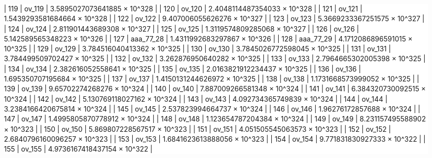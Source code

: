 | 119 | ov_119 | 3.5895027073641885 × 10^328 |
| 120 | ov_120 | 2.4048114487354033 × 10^328 |
| 121 | ov_121 | 1.5439293581684664 × 10^328 |
| 122 | ov_122 | 9.407006055626276 × 10^327 |
| 123 | ov_123 | 5.3669233367251575 × 10^327 |
| 124 | ov_124 | 2.811901443689308 × 10^327 |
| 125 | ov_125 | 1.3119574809285068 × 10^327 |
| 126 | ov_126 | 5.142589565348223 × 10^326 |
| 127 | aaa_77_28 | 1.4311992683297867 × 10^326 |
| 128 | aaa_77_29 | 4.1712086896591015 × 10^325 |
| 129 | ov_129 | 3.784516040413362 × 10^325 |
| 130 | ov_130 | 3.7845026772598045 × 10^325 |
| 131 | ov_131 | 3.784499509702427 × 10^325 |
| 132 | ov_132 | 3.262876950640282 × 10^325 |
| 133 | ov_133 | 2.7964665302005398 × 10^325 |
| 134 | ov_134 | 2.382616052558641 × 10^325 |
| 135 | ov_135 | 2.0163821912234437 × 10^325 |
| 136 | ov_136 | 1.695350707195684 × 10^325 |
| 137 | ov_137 | 1.4150131244626972 × 10^325 |
| 138 | ov_138 | 1.1731668573999052 × 10^325 |
| 139 | ov_139 | 9.65702274268276 × 10^324 |
| 140 | ov_140 | 7.887009266581348 × 10^324 |
| 141 | ov_141 | 6.384320730092515 × 10^324 |
| 142 | ov_142 | 5.130769118027162 × 10^324 |
| 143 | ov_143 | 4.092734365749839 × 10^324 |
| 144 | ov_144 | 3.2384166420675814 × 10^324 |
| 145 | ov_145 | 2.537823994664737 × 10^324 |
| 146 | ov_146 | 1.96276172857688 × 10^324 |
| 147 | ov_147 | 1.4995805870778912 × 10^324 |
| 148 | ov_148 | 1.123654787204384 × 10^324 |
| 149 | ov_149 | 8.231157495588902 × 10^323 |
| 150 | ov_150 | 5.869807228567517 × 10^323 |
| 151 | ov_151 | 4.051505545063573 × 10^323 |
| 152 | ov_152 | 2.6840796160096257 × 10^323 |
| 153 | ov_153 | 1.6841623613888056 × 10^323 |
| 154 | ov_154 | 9.771831830927333 × 10^322 |
| 155 | ov_155 | 4.9736167418437154 × 10^322 |
